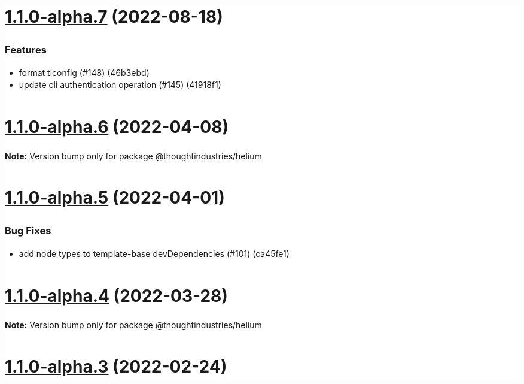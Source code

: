 # [1.1.0-alpha.7](https://github.com/thoughtindustries/helium/compare/@thoughtindustries/helium@1.1.0-alpha.6...@thoughtindustries/helium@1.1.0-alpha.7) (2022-08-18)


### Features

* format ticonfig ([#148](https://github.com/thoughtindustries/helium/issues/148)) ([46b3ebd](https://github.com/thoughtindustries/helium/commit/46b3ebdd42dede67fe75327777a0707dd33d8ae6))
* update cli authentication operation ([#145](https://github.com/thoughtindustries/helium/issues/145)) ([41918f1](https://github.com/thoughtindustries/helium/commit/41918f138318962551fff57854dfd7d3b0e59fa2))





# [1.1.0-alpha.6](https://github.com/thoughtindustries/helium/compare/@thoughtindustries/helium@1.1.0-alpha.5...@thoughtindustries/helium@1.1.0-alpha.6) (2022-04-08)

**Note:** Version bump only for package @thoughtindustries/helium





# [1.1.0-alpha.5](https://github.com/thoughtindustries/helium/compare/@thoughtindustries/helium@1.1.0-alpha.4...@thoughtindustries/helium@1.1.0-alpha.5) (2022-04-01)


### Bug Fixes

* add node types to template-base devDependencies ([#101](https://github.com/thoughtindustries/helium/issues/101)) ([ca45fe1](https://github.com/thoughtindustries/helium/commit/ca45fe17bed74c2f3cab2b1d11e728b7c1ece833))





# [1.1.0-alpha.4](https://github.com/thoughtindustries/helium/compare/@thoughtindustries/helium@1.1.0-alpha.3...@thoughtindustries/helium@1.1.0-alpha.4) (2022-03-28)

**Note:** Version bump only for package @thoughtindustries/helium





# [1.1.0-alpha.3](https://github.com/thoughtindustries/helium/compare/@thoughtindustries/helium@1.1.0-alpha.2...@thoughtindustries/helium@1.1.0-alpha.3) (2022-02-24)
